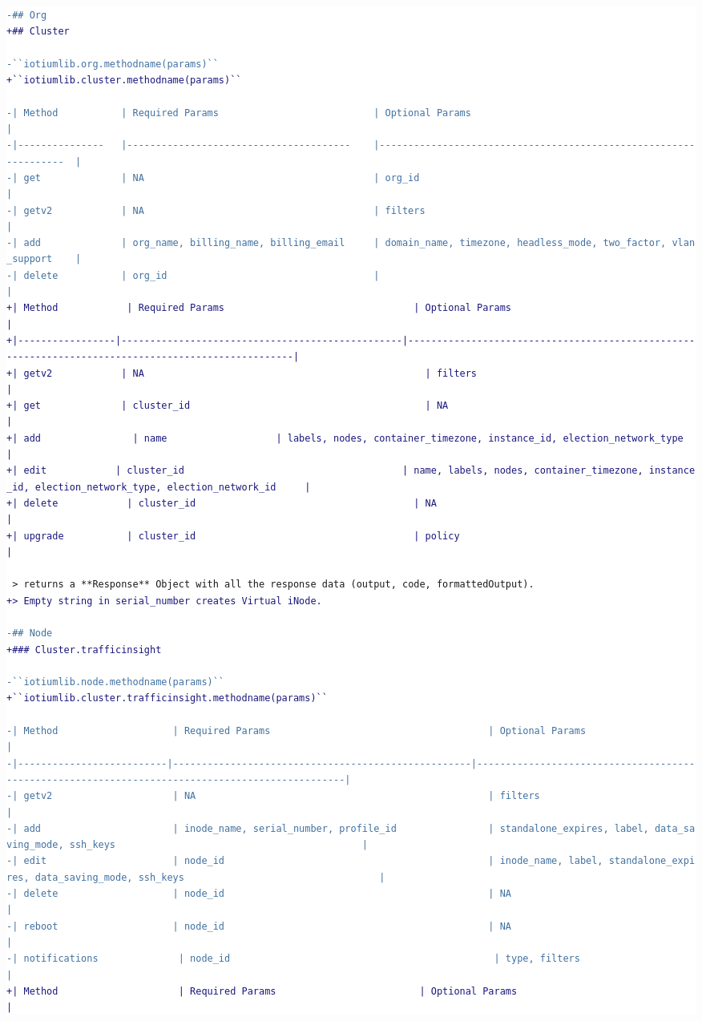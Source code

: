 ```diff
-## Org
+## Cluster
 
-``iotiumlib.org.methodname(params)``
+``iotiumlib.cluster.methodname(params)``
 
-| Method        	| Required Params                       	| Optional Params                                                 	|
-|---------------	|---------------------------------------	|-----------------------------------------------------------------	|
-| get           	| NA                                      	| org_id                                                          	|
-| getv2         	| NA                                    	| filters                                                         	|
-| add           	| org_name, billing_name, billing_email 	| domain_name, timezone, headless_mode, two_factor, vlan_support 	|
-| delete        	| org_id                                	|                                                                 	|
+| Method            | Required Params                                 | Optional Params                                                                                      |
+|-----------------|-------------------------------------------------|----------------------------------------------------------------------------------------------------|
+| getv2            | NA                                                 | filters                                                                                              |
+| get              | cluster_id                                         | NA                                                                                                   |
+| add                | name                   | labels, nodes, container_timezone, instance_id, election_network_type                              |
+| edit            | cluster_id                                      | name, labels, nodes, container_timezone, instance_id, election_network_type, election_network_id     |
+| delete            | cluster_id                                      | NA                                                                                                  |
+| upgrade           | cluster_id                                      | policy                                                                                              |
 
 > returns a **Response** Object with all the response data (output, code, formattedOutput).
+> Empty string in serial_number creates Virtual iNode.
 
-## Node
+### Cluster.trafficinsight
 
-``iotiumlib.node.methodname(params)``
+``iotiumlib.cluster.trafficinsight.methodname(params)``
 
-| Method 	                 | Required Params                       	            | Optional Params                                         	                                       |
-|--------------------------|----------------------------------------------------|-------------------------------------------------------------------------------------------------|
-| getv2  	                 | NA                                    	            | filters                                                 	                                       |
-| add    	                 | inode_name, serial_number, profile_id 	            | standalone_expires, label, data_saving_mode, ssh_keys    	                                      |
-| edit   	                 | node_id                               	            | inode_name, label, standalone_expires, data_saving_mode, ssh_keys 	                             |
-| delete 	                 | node_id                               	            | NA                                                      	                                       |
-| reboot 	                 | node_id                               	            | NA                                                      	                                       |
-| notifications 	          | node_id                                      	     | type, filters                                                   	                               |
+| Method                     | Required Params                         | Optional Params                                                                                   |
```